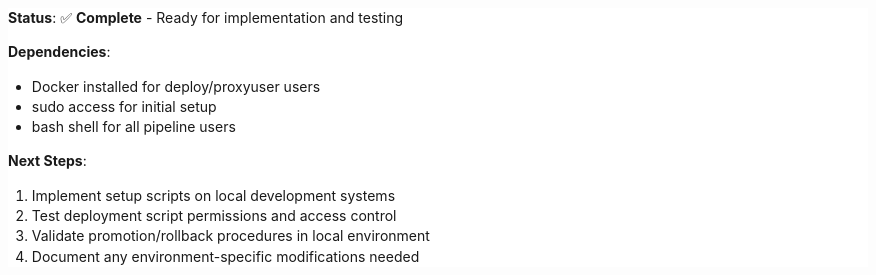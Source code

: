 
**Status**: ✅ **Complete** - Ready for implementation and testing

**Dependencies**: 
- Docker installed for deploy/proxyuser users
- sudo access for initial setup
- bash shell for all pipeline users

**Next Steps**:
1. Implement setup scripts on local development systems
2. Test deployment script permissions and access control
3. Validate promotion/rollback procedures in local environment
4. Document any environment-specific modifications needed